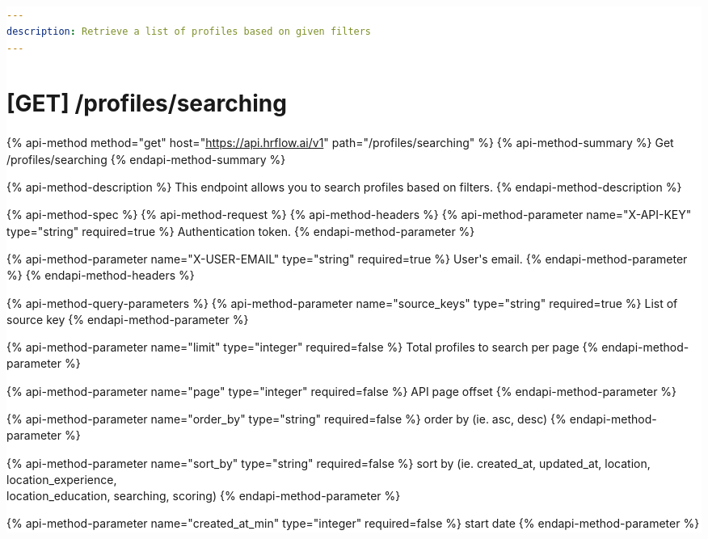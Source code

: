 ```yaml
---
description: Retrieve a list of profiles based on given filters
---
```


# \[GET\] /profiles/searching

{% api-method method="get" host="https://api.hrflow.ai/v1" path="/profiles/searching" %}
{% api-method-summary %}
Get /profiles/searching
{% endapi-method-summary %}

{% api-method-description %}
This endpoint allows you to search profiles based on filters.
{% endapi-method-description %}

{% api-method-spec %}
{% api-method-request %}
{% api-method-headers %}
{% api-method-parameter name="X-API-KEY" type="string" required=true %}
Authentication token.
{% endapi-method-parameter %}

{% api-method-parameter name="X-USER-EMAIL" type="string" required=true %}
User's email.
{% endapi-method-parameter %}
{% endapi-method-headers %}

{% api-method-query-parameters %}
{% api-method-parameter name="source\_keys" type="string" required=true %}
List of source key
{% endapi-method-parameter %}

{% api-method-parameter name="limit" type="integer" required=false %}
Total profiles to search per page
{% endapi-method-parameter %}

{% api-method-parameter name="page" type="integer" required=false %}
API page offset
{% endapi-method-parameter %}

{% api-method-parameter name="order\_by" type="string" required=false %}
order by \(ie. asc, desc\)
{% endapi-method-parameter %}

{% api-method-parameter name="sort\_by" type="string" required=false %}
sort by \(ie. created\_at, updated\_at, location, location\_experience,  
location\_education, searching, scoring\)
{% endapi-method-parameter %}

{% api-method-parameter name="created\_at\_min" type="integer" required=false %}
start date
{% endapi-method-parameter %}
